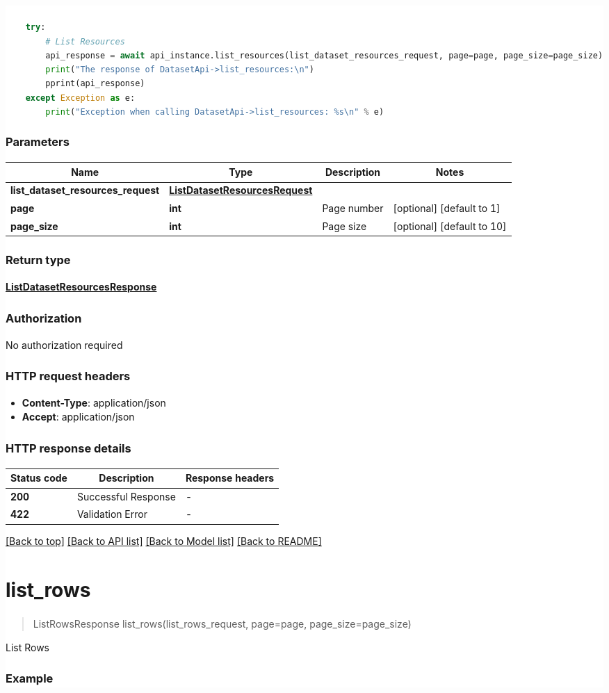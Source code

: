 ```python

    try:
        # List Resources
        api_response = await api_instance.list_resources(list_dataset_resources_request, page=page, page_size=page_size)
        print("The response of DatasetApi->list_resources:\n")
        pprint(api_response)
    except Exception as e:
        print("Exception when calling DatasetApi->list_resources: %s\n" % e)
```



### Parameters


Name | Type | Description  | Notes
------------- | ------------- | ------------- | -------------
 **list_dataset_resources_request** | [**ListDatasetResourcesRequest**](ListDatasetResourcesRequest.md)|  | 
 **page** | **int**| Page number | [optional] [default to 1]
 **page_size** | **int**| Page size | [optional] [default to 10]

### Return type

[**ListDatasetResourcesResponse**](ListDatasetResourcesResponse.md)

### Authorization

No authorization required

### HTTP request headers

 - **Content-Type**: application/json
 - **Accept**: application/json

### HTTP response details

| Status code | Description | Response headers |
|-------------|-------------|------------------|
**200** | Successful Response |  -  |
**422** | Validation Error |  -  |

[[Back to top]](#) [[Back to API list]](../README.md#documentation-for-api-endpoints) [[Back to Model list]](../README.md#documentation-for-models) [[Back to README]](../README.md)

# **list_rows**
> ListRowsResponse list_rows(list_rows_request, page=page, page_size=page_size)

List Rows

### Example
